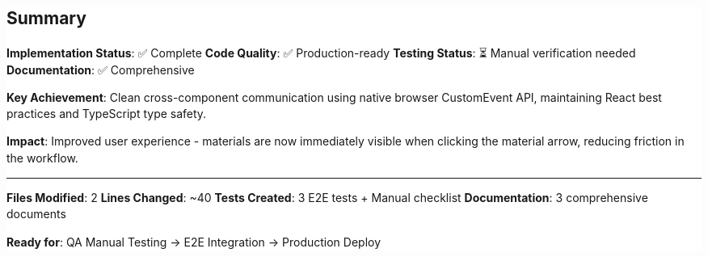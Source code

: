 
## Summary

**Implementation Status**: ✅ Complete
**Code Quality**: ✅ Production-ready
**Testing Status**: ⏳ Manual verification needed
**Documentation**: ✅ Comprehensive

**Key Achievement**: Clean cross-component communication using native browser CustomEvent API, maintaining React best practices and TypeScript type safety.

**Impact**: Improved user experience - materials are now immediately visible when clicking the material arrow, reducing friction in the workflow.

---

**Files Modified**: 2
**Lines Changed**: ~40
**Tests Created**: 3 E2E tests + Manual checklist
**Documentation**: 3 comprehensive documents

**Ready for**: QA Manual Testing → E2E Integration → Production Deploy

